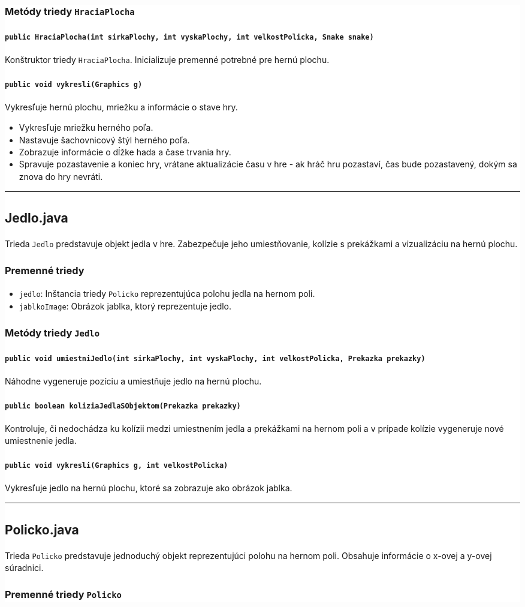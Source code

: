 ### Metódy triedy `HraciaPlocha`

#### `public HraciaPlocha(int sirkaPlochy, int vyskaPlochy, int velkostPolicka, Snake snake)`

Konštruktor triedy `HraciaPlocha`. Inicializuje premenné potrebné pre hernú plochu.

#### `public void vykresli(Graphics g)`

Vykresľuje hernú plochu, mriežku a informácie o stave hry.

- Vykresľuje mriežku herného poľa.
- Nastavuje šachovnicový štýl herného poľa.
- Zobrazuje informácie o dĺžke hada a čase trvania hry.
- Spravuje pozastavenie a koniec hry, vrátane aktualizácie času v hre - ak hráč hru pozastaví, čas bude pozastavený, dokým sa znova do hry nevráti.

---

## Jedlo.java

Trieda `Jedlo` predstavuje objekt jedla v hre. Zabezpečuje jeho umiestňovanie, kolízie s prekážkami a vizualizáciu na hernú plochu.

### Premenné triedy

- `jedlo`: Inštancia triedy `Policko` reprezentujúca polohu jedla na hernom poli.
- `jablkoImage`: Obrázok jablka, ktorý reprezentuje jedlo.

### Metódy triedy `Jedlo`

#### `public void umiestniJedlo(int sirkaPlochy, int vyskaPlochy, int velkostPolicka, Prekazka prekazky)`

Náhodne vygeneruje pozíciu a umiestňuje jedlo na hernú plochu.

#### `public boolean koliziaJedlaSObjektom(Prekazka prekazky)`

Kontroluje, či nedochádza ku kolízii medzi umiestnením jedla a prekážkami na hernom poli a v prípade kolízie vygeneruje nové umiestnenie jedla.

#### `public void vykresli(Graphics g, int velkostPolicka)`

Vykresľuje jedlo na hernú plochu, ktoré sa zobrazuje ako obrázok jablka.

---

## Policko.java

Trieda `Policko` predstavuje jednoduchý objekt reprezentujúci polohu na hernom poli. Obsahuje informácie o x-ovej a y-ovej súradnici.

### Premenné triedy `Policko`
